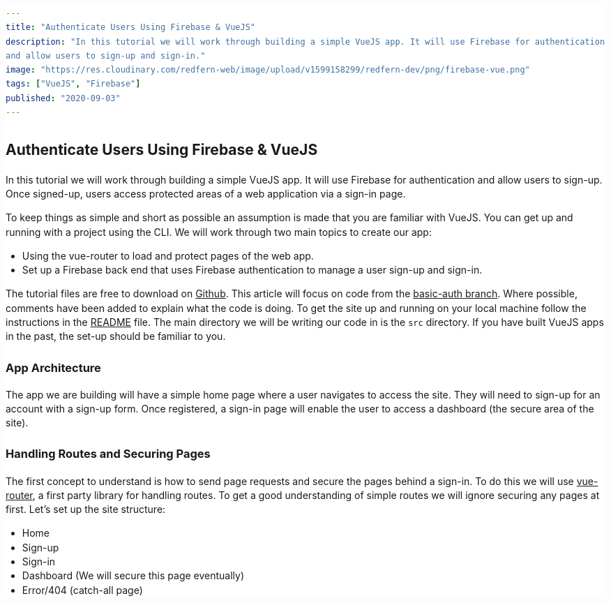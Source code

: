 ```yaml
---
title: "Authenticate Users Using Firebase & VueJS"
description: "In this tutorial we will work through building a simple VueJS app. It will use Firebase for authentication and allow users to sign-up and sign-in."
image: "https://res.cloudinary.com/redfern-web/image/upload/v1599158299/redfern-dev/png/firebase-vue.png"
tags: ["VueJS", "Firebase"]
published: "2020-09-03"
---
```


## Authenticate Users Using Firebase & VueJS

In this tutorial we will work through building a simple VueJS app. It will use Firebase for authentication and allow users to sign-up. Once signed-up, users access protected areas of a web application via a sign-in page.

To keep things as simple and short as possible an assumption is made that you are familiar with VueJS. You can get up and running with a project using the CLI. We will work through two main topics to create our app:

- Using the vue-router to load and protect pages of the web app.
- Set up a Firebase back end that uses Firebase authentication to manage a user sign-up and sign-in.

The tutorial files are free to download on [Github](https://github.com/garethredfern/vue-auth-demo). This article will focus on code from the [basic-auth branch](https://github.com/garethredfern/vue-auth-demo/tree/basic-auth). Where possible, comments have been added to explain what the code is doing. To get the site up and running on your local machine follow the instructions in the [README](https://github.com/garethredfern/vue-auth-demo/blob/email-verification/README.md) file. The main directory we will be writing our code in is the `src` directory. If you have built VueJS apps in the past, the set-up should be familiar to you.

### App Architecture

The app we are building will have a simple home page where a user navigates to access the site. They will need to sign-up for an account with a sign-up form. Once registered, a sign-in page will enable the user to access a dashboard (the secure area of the site).

### Handling Routes and Securing Pages

The first concept to understand is how to send page requests and secure the pages behind a sign-in. To do this we will use [vue-router](https://router.vuejs.org/), a first party library for handling routes. To get a good understanding of simple routes we will ignore securing any pages at first. Let’s set up the site structure:

- Home
- Sign-up
- Sign-in
- Dashboard (We will secure this page eventually)
- Error/404 (catch-all page)
